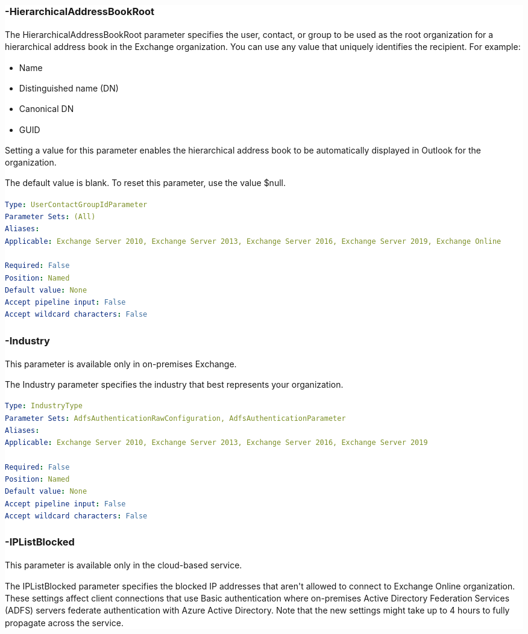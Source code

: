 ### -HierarchicalAddressBookRoot
The HierarchicalAddressBookRoot parameter specifies the user, contact, or group to be used as the root organization for a hierarchical address book in the Exchange organization. You can use any value that uniquely identifies the recipient. For example:

- Name

- Distinguished name (DN)

- Canonical DN

- GUID

Setting a value for this parameter enables the hierarchical address book to be automatically displayed in Outlook for the organization.

The default value is blank. To reset this parameter, use the value $null.

```yaml
Type: UserContactGroupIdParameter
Parameter Sets: (All)
Aliases:
Applicable: Exchange Server 2010, Exchange Server 2013, Exchange Server 2016, Exchange Server 2019, Exchange Online

Required: False
Position: Named
Default value: None
Accept pipeline input: False
Accept wildcard characters: False
```

### -Industry
This parameter is available only in on-premises Exchange.

The Industry parameter specifies the industry that best represents your organization.

```yaml
Type: IndustryType
Parameter Sets: AdfsAuthenticationRawConfiguration, AdfsAuthenticationParameter
Aliases:
Applicable: Exchange Server 2010, Exchange Server 2013, Exchange Server 2016, Exchange Server 2019

Required: False
Position: Named
Default value: None
Accept pipeline input: False
Accept wildcard characters: False
```

### -IPListBlocked
This parameter is available only in the cloud-based service.

The IPListBlocked parameter specifies the blocked IP addresses that aren't allowed to connect to Exchange Online organization. These settings affect client connections that use Basic authentication where on-premises Active Directory Federation Services (ADFS) servers federate authentication with Azure Active Directory. Note that the new settings might take up to 4 hours to fully propagate across the service.
